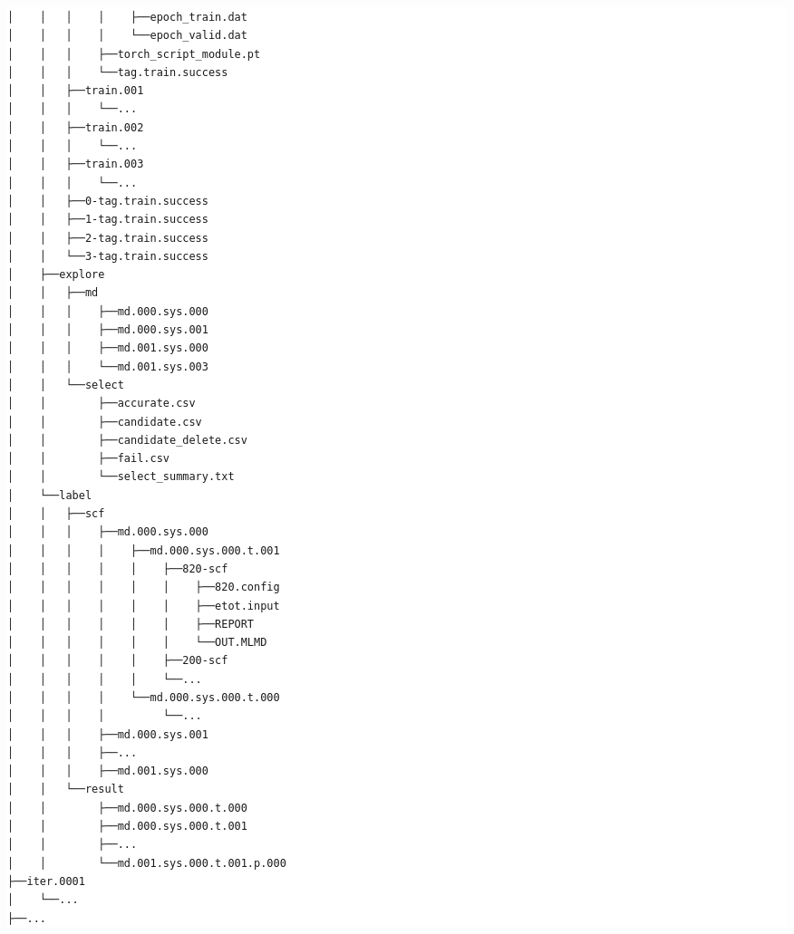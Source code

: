 ```
│    │   │    │    ├──epoch_train.dat
│    │   │    │    └──epoch_valid.dat
│    │   │    ├──torch_script_module.pt
│    │   │    └──tag.train.success
│    │   ├──train.001
│    │   │    └──...
│    │   ├──train.002
│    │   │    └──...
│    │   ├──train.003
│    │   │    └──...
│    │   ├──0-tag.train.success
│    │   ├──1-tag.train.success
│    │   ├──2-tag.train.success
│    │   └──3-tag.train.success
│    ├──explore
│    │   ├──md
│    │   │    ├──md.000.sys.000
│    │   │    ├──md.000.sys.001
│    │   │    ├──md.001.sys.000
│    │   │    └──md.001.sys.003
│    │   └──select
│    │        ├──accurate.csv
│    │        ├──candidate.csv
│    │        ├──candidate_delete.csv
│    │        ├──fail.csv
│    │        └──select_summary.txt
│    └──label
│    │   ├──scf
│    │   │    ├──md.000.sys.000
│    │   │    │    ├──md.000.sys.000.t.001
│    │   │    │    │    ├──820-scf
│    │   │    │    │    │    ├──820.config
│    │   │    │    │    │    ├──etot.input
│    │   │    │    │    │    ├──REPORT
│    │   │    │    │    │    └──OUT.MLMD
│    │   │    │    │    ├──200-scf
│    │   │    │    │    └──...
│    │   │    │    └──md.000.sys.000.t.000
│    │   │    │         └──...
│    │   │    ├──md.000.sys.001
│    │   │    ├──...
│    │   │    ├──md.001.sys.000
│    │   └──result
│    │        ├──md.000.sys.000.t.000
│    │        ├──md.000.sys.000.t.001
│    │        ├──...
│    │        └──md.001.sys.000.t.001.p.000
├──iter.0001
│    └──...
├──...
```



